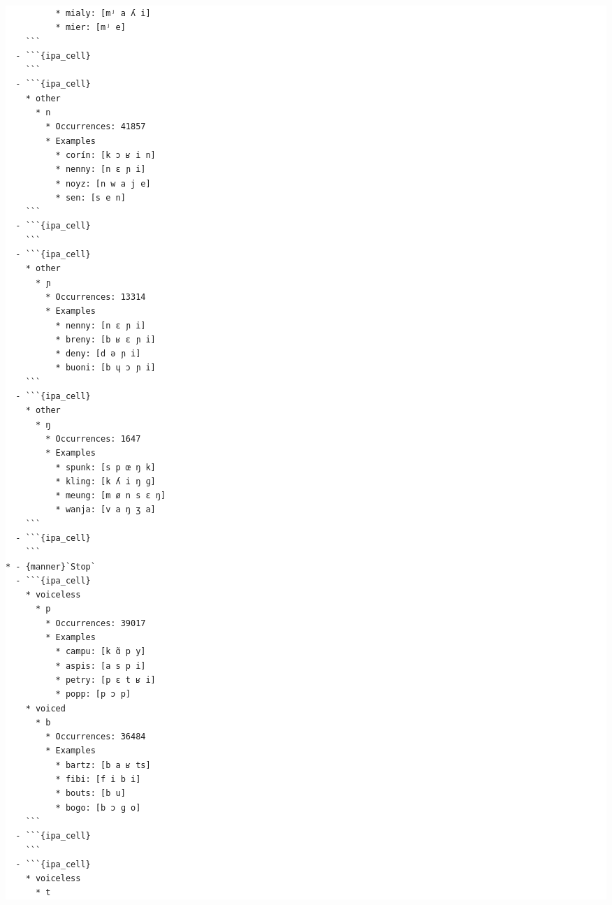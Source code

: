 ``````{list-table}
          * mialy: [mʲ a ʎ i]
          * mier: [mʲ e]
    ```
  - ```{ipa_cell}
    ```
  - ```{ipa_cell}
    * other
      * n
        * Occurrences: 41857
        * Examples
          * corín: [k ɔ ʁ i n]
          * nenny: [n ɛ ɲ i]
          * noyz: [n w a j e]
          * sen: [s e n]
    ```
  - ```{ipa_cell}
    ```
  - ```{ipa_cell}
    * other
      * ɲ
        * Occurrences: 13314
        * Examples
          * nenny: [n ɛ ɲ i]
          * breny: [b ʁ ɛ ɲ i]
          * deny: [d ə ɲ i]
          * buoni: [b ɥ ɔ ɲ i]
    ```
  - ```{ipa_cell}
    * other
      * ŋ
        * Occurrences: 1647
        * Examples
          * spunk: [s p œ ŋ k]
          * kling: [k ʎ i ŋ ɡ]
          * meung: [m ø n s ɛ ŋ]
          * wanja: [v a ŋ ʒ a]
    ```
  - ```{ipa_cell}
    ```
* - {manner}`Stop`
  - ```{ipa_cell}
    * voiceless
      * p
        * Occurrences: 39017
        * Examples
          * campu: [k ɑ̃ p y]
          * aspis: [a s p i]
          * petry: [p ɛ t ʁ i]
          * popp: [p ɔ p]
    * voiced
      * b
        * Occurrences: 36484
        * Examples
          * bartz: [b a ʁ ts]
          * fibi: [f i b i]
          * bouts: [b u]
          * bogo: [b ɔ ɡ o]
    ```
  - ```{ipa_cell}
    ```
  - ```{ipa_cell}
    * voiceless
      * t
``````